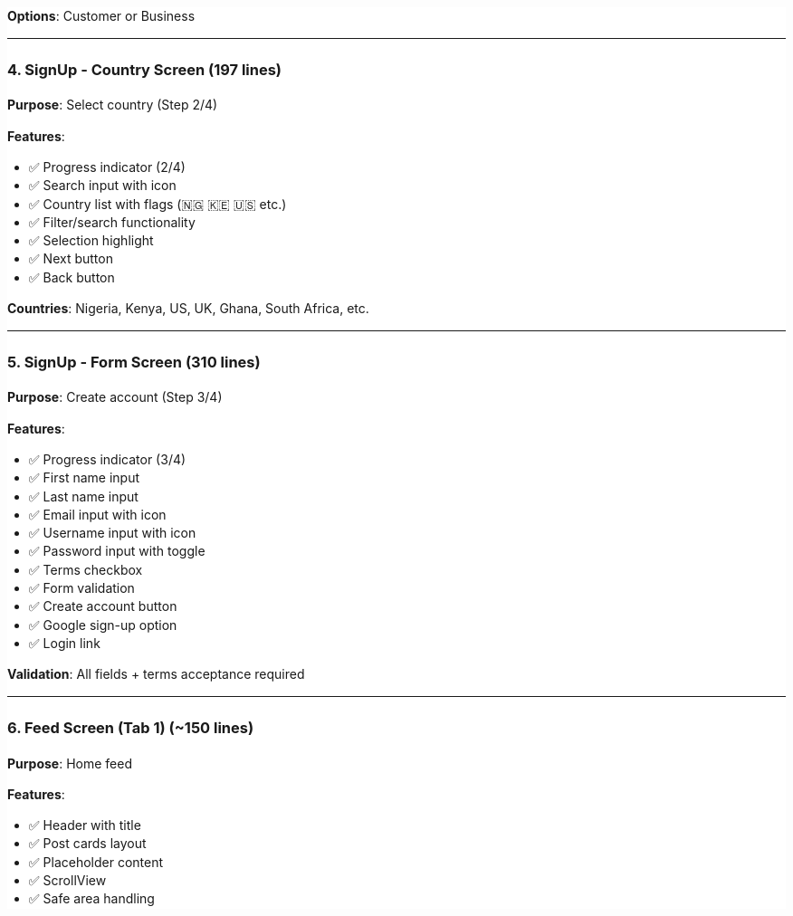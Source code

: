 **Options**: Customer or Business

---

### 4. SignUp - Country Screen (197 lines)

**Purpose**: Select country (Step 2/4)

**Features**:

- ✅ Progress indicator (2/4)
- ✅ Search input with icon
- ✅ Country list with flags (🇳🇬 🇰🇪 🇺🇸 etc.)
- ✅ Filter/search functionality
- ✅ Selection highlight
- ✅ Next button
- ✅ Back button

**Countries**: Nigeria, Kenya, US, UK, Ghana, South Africa, etc.

---

### 5. SignUp - Form Screen (310 lines)

**Purpose**: Create account (Step 3/4)

**Features**:

- ✅ Progress indicator (3/4)
- ✅ First name input
- ✅ Last name input
- ✅ Email input with icon
- ✅ Username input with icon
- ✅ Password input with toggle
- ✅ Terms checkbox
- ✅ Form validation
- ✅ Create account button
- ✅ Google sign-up option
- ✅ Login link

**Validation**: All fields + terms acceptance required

---

### 6. Feed Screen (Tab 1) (~150 lines)

**Purpose**: Home feed

**Features**:

- ✅ Header with title
- ✅ Post cards layout
- ✅ Placeholder content
- ✅ ScrollView
- ✅ Safe area handling
